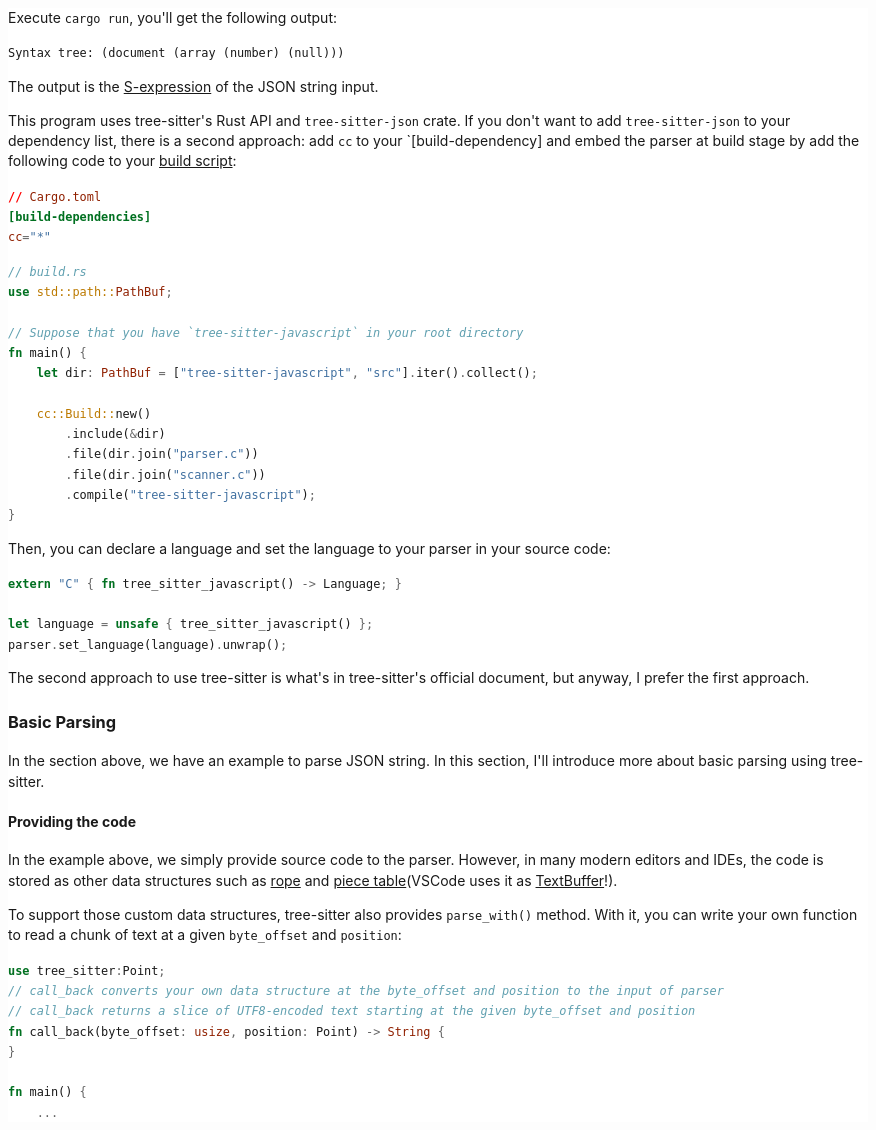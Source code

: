 Execute `cargo run`, you'll get the following output:
```
Syntax tree: (document (array (number) (null)))
```
The output is the [S-expression](https://en.wikipedia.org/wiki/S-expression) of the JSON string input.

This program uses tree-sitter's Rust API and `tree-sitter-json` crate. If you don't want to add `tree-sitter-json` to your dependency list, there is a second approach: add `cc` to your `[build-dependency] and embed the parser at build stage by add the following code to your [build script](https://doc.rust-lang.org/cargo/reference/build-scripts.html):
```toml
// Cargo.toml
[build-dependencies]
cc="*"
```

```rust
// build.rs
use std::path::PathBuf;

// Suppose that you have `tree-sitter-javascript` in your root directory
fn main() {
    let dir: PathBuf = ["tree-sitter-javascript", "src"].iter().collect();

    cc::Build::new()
        .include(&dir)
        .file(dir.join("parser.c"))
        .file(dir.join("scanner.c"))
        .compile("tree-sitter-javascript");
}
```

Then, you can declare a language and set the language to your parser in your source code:
```rust
extern "C" { fn tree_sitter_javascript() -> Language; }

let language = unsafe { tree_sitter_javascript() };
parser.set_language(language).unwrap();
```

The second approach to use tree-sitter is what's in tree-sitter's official document, but anyway, I prefer the first approach.

### Basic Parsing
In the section above, we have an example to parse JSON string. In this section, I'll introduce more about basic parsing using tree-sitter.

#### Providing the code
In the example above, we simply provide source code to the parser. However, in many modern editors and IDEs, the code is stored as other data structures such as [rope](https://en.wikipedia.org/wiki/Rope_(data_structure)) and [piece table](https://en.wikipedia.org/wiki/Piece_table)(VSCode uses it as [TextBuffer](https://en.wikipedia.org/wiki/Piece_table)!).

To support those custom data structures, tree-sitter also provides `parse_with()` method. With it, you can write your own function to read a chunk of text at a given `byte_offset` and `position`:
```rust
use tree_sitter:Point;
// call_back converts your own data structure at the byte_offset and position to the input of parser
// call_back returns a slice of UTF8-encoded text starting at the given byte_offset and position
fn call_back(byte_offset: usize, position: Point) -> String {
}

fn main() {
    ...

```